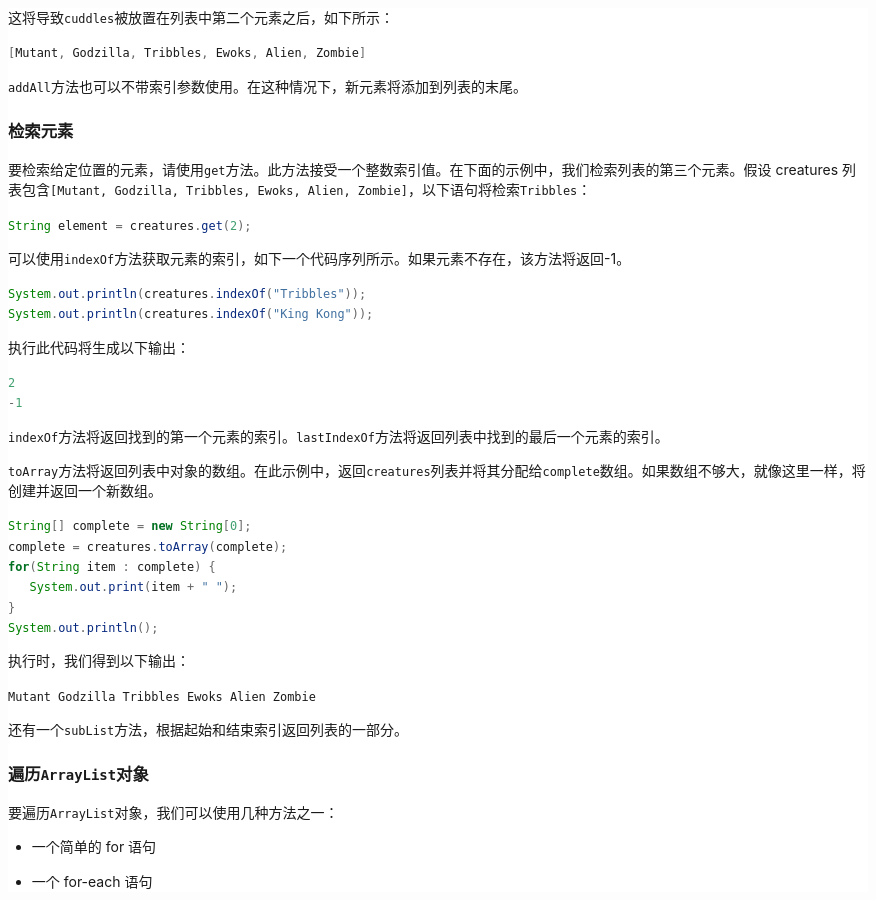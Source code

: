 这将导致`cuddles`被放置在列表中第二个元素之后，如下所示：

```java
[Mutant, Godzilla, Tribbles, Ewoks, Alien, Zombie]
```

`addAll`方法也可以不带索引参数使用。在这种情况下，新元素将添加到列表的末尾。

### 检索元素

要检索给定位置的元素，请使用`get`方法。此方法接受一个整数索引值。在下面的示例中，我们检索列表的第三个元素。假设 creatures 列表包含`[Mutant, Godzilla, Tribbles, Ewoks, Alien, Zombie]`，以下语句将检索`Tribbles`：

```java
String element = creatures.get(2);
```

可以使用`indexOf`方法获取元素的索引，如下一个代码序列所示。如果元素不存在，该方法将返回-1。

```java
System.out.println(creatures.indexOf("Tribbles"));
System.out.println(creatures.indexOf("King Kong"));
```

执行此代码将生成以下输出：

```java
2
-1

```

`indexOf`方法将返回找到的第一个元素的索引。`lastIndexOf`方法将返回列表中找到的最后一个元素的索引。

`toArray`方法将返回列表中对象的数组。在此示例中，返回`creatures`列表并将其分配给`complete`数组。如果数组不够大，就像这里一样，将创建并返回一个新数组。

```java
String[] complete = new String[0];
complete = creatures.toArray(complete);
for(String item : complete) {
   System.out.print(item + " ");
}
System.out.println();
```

执行时，我们得到以下输出：

```java
Mutant Godzilla Tribbles Ewoks Alien Zombie

```

还有一个`subList`方法，根据起始和结束索引返回列表的一部分。

### 遍历`ArrayList`对象

要遍历`ArrayList`对象，我们可以使用几种方法之一：

+   一个简单的 for 语句

+   一个 for-each 语句
